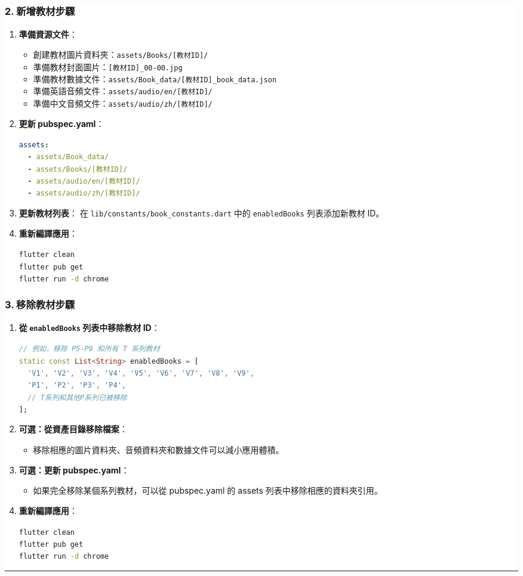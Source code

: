 ### 2. 新增教材步驟

1. **準備資源文件**：

   - 創建教材圖片資料夾：`assets/Books/[教材ID]/`
   - 準備教材封面圖片：`[教材ID]_00-00.jpg`
   - 準備教材數據文件：`assets/Book_data/[教材ID]_book_data.json`
   - 準備英語音頻文件：`assets/audio/en/[教材ID]/`
   - 準備中文音頻文件：`assets/audio/zh/[教材ID]/`

2. **更新 pubspec.yaml**：

   ```yaml
   assets:
     - assets/Book_data/
     - assets/Books/[教材ID]/
     - assets/audio/en/[教材ID]/
     - assets/audio/zh/[教材ID]/
   ```

3. **更新教材列表**：
   在 `lib/constants/book_constants.dart` 中的 `enabledBooks` 列表添加新教材 ID。

4. **重新編譯應用**：
   ```bash
   flutter clean
   flutter pub get
   flutter run -d chrome
   ```

### 3. 移除教材步驟

1. **從 `enabledBooks` 列表中移除教材 ID**：

   ```dart
   // 例如，移除 P5-P9 和所有 T 系列教材
   static const List<String> enabledBooks = [
     'V1', 'V2', 'V3', 'V4', 'V5', 'V6', 'V7', 'V8', 'V9',
     'P1', 'P2', 'P3', 'P4',
     // T系列和其他P系列已被移除
   ];
   ```

2. **可選：從資產目錄移除檔案**：

   - 移除相應的圖片資料夾、音頻資料夾和數據文件可以減小應用體積。

3. **可選：更新 pubspec.yaml**：

   - 如果完全移除某個系列教材，可以從 pubspec.yaml 的 assets 列表中移除相應的資料夾引用。

4. **重新編譯應用**：
   ```bash
   flutter clean
   flutter pub get
   flutter run -d chrome
   ```

---